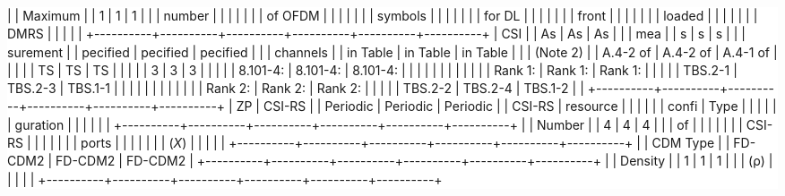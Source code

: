 |          | Maximum  |          | 1        | 1        | 1        |
|          | number   |          |          |          |          |
|          | of OFDM  |          |          |          |          |
|          | symbols  |          |          |          |          |
|          | for DL   |          |          |          |          |
|          | front    |          |          |          |          |
|          | loaded   |          |          |          |          |
|          | DMRS     |          |          |          |          |
+----------+----------+----------+----------+----------+----------+
| CSI      |          | As       | As       | As       |          |
| mea      |          | s        | s        | s        |          |
| surement |          | pecified | pecified | pecified |          |
| channels |          | in Table | in Table | in Table |          |
| (Note 2) |          | A.4-2 of | A.4-2 of | A.4-1 of |          |
|          |          | TS       | TS       | TS       |          |
|          |          | 3        | 3        | 3        |          |
|          |          | 8.101-4: | 8.101-4: | 8.101-4: |          |
|          |          |          |          |          |          |
|          |          | Rank 1:  | Rank 1:  | Rank 1:  |          |
|          |          | TBS.2-1  | TBS.2-3  | TBS.1-1  |          |
|          |          |          |          |          |          |
|          |          | Rank 2:  | Rank 2:  | Rank 2:  |          |
|          |          | TBS.2-2  | TBS.2-4  | TBS.1-2  |          |
+----------+----------+----------+----------+----------+----------+
| ZP       | CSI-RS   |          | Periodic | Periodic | Periodic |
| CSI-RS   | resource |          |          |          |          |
| confi    | Type     |          |          |          |          |
| guration |          |          |          |          |          |
+----------+----------+----------+----------+----------+----------+
|          | Number   |          | 4        | 4        | 4        |
|          | of       |          |          |          |          |
|          | CSI-RS   |          |          |          |          |
|          | ports    |          |          |          |          |
|          | (*X*)    |          |          |          |          |
+----------+----------+----------+----------+----------+----------+
|          | CDM Type |          | FD-CDM2  | FD-CDM2  | FD-CDM2  |
+----------+----------+----------+----------+----------+----------+
|          | Density  |          | 1        | 1        | 1        |
|          | (ρ)      |          |          |          |          |
+----------+----------+----------+----------+----------+----------+